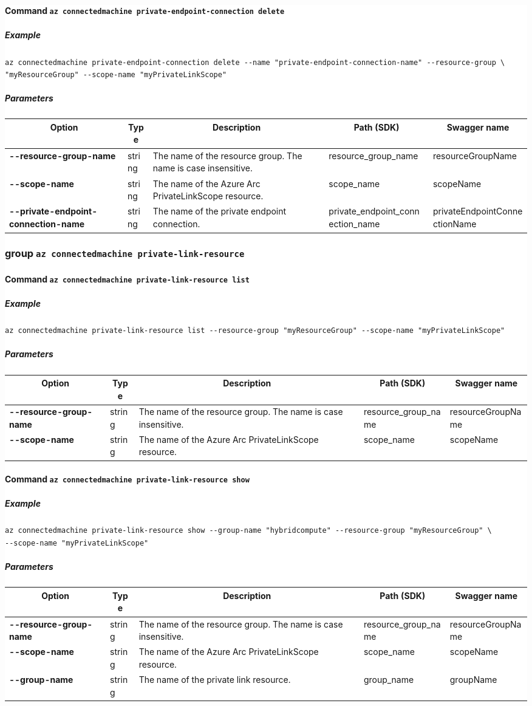 #### <a name="PrivateEndpointConnectionsDelete">Command `az connectedmachine private-endpoint-connection delete`</a>

##### <a name="ExamplesPrivateEndpointConnectionsDelete">Example</a>
```
az connectedmachine private-endpoint-connection delete --name "private-endpoint-connection-name" --resource-group \
"myResourceGroup" --scope-name "myPrivateLinkScope"
```
##### <a name="ParametersPrivateEndpointConnectionsDelete">Parameters</a> 
|Option|Type|Description|Path (SDK)|Swagger name|
|------|----|-----------|----------|------------|
|**--resource-group-name**|string|The name of the resource group. The name is case insensitive.|resource_group_name|resourceGroupName|
|**--scope-name**|string|The name of the Azure Arc PrivateLinkScope resource.|scope_name|scopeName|
|**--private-endpoint-connection-name**|string|The name of the private endpoint connection.|private_endpoint_connection_name|privateEndpointConnectionName|

### group `az connectedmachine private-link-resource`
#### <a name="PrivateLinkResourcesListByPrivateLinkScope">Command `az connectedmachine private-link-resource list`</a>

##### <a name="ExamplesPrivateLinkResourcesListByPrivateLinkScope">Example</a>
```
az connectedmachine private-link-resource list --resource-group "myResourceGroup" --scope-name "myPrivateLinkScope"
```
##### <a name="ParametersPrivateLinkResourcesListByPrivateLinkScope">Parameters</a> 
|Option|Type|Description|Path (SDK)|Swagger name|
|------|----|-----------|----------|------------|
|**--resource-group-name**|string|The name of the resource group. The name is case insensitive.|resource_group_name|resourceGroupName|
|**--scope-name**|string|The name of the Azure Arc PrivateLinkScope resource.|scope_name|scopeName|

#### <a name="PrivateLinkResourcesGet">Command `az connectedmachine private-link-resource show`</a>

##### <a name="ExamplesPrivateLinkResourcesGet">Example</a>
```
az connectedmachine private-link-resource show --group-name "hybridcompute" --resource-group "myResourceGroup" \
--scope-name "myPrivateLinkScope"
```
##### <a name="ParametersPrivateLinkResourcesGet">Parameters</a> 
|Option|Type|Description|Path (SDK)|Swagger name|
|------|----|-----------|----------|------------|
|**--resource-group-name**|string|The name of the resource group. The name is case insensitive.|resource_group_name|resourceGroupName|
|**--scope-name**|string|The name of the Azure Arc PrivateLinkScope resource.|scope_name|scopeName|
|**--group-name**|string|The name of the private link resource.|group_name|groupName|
